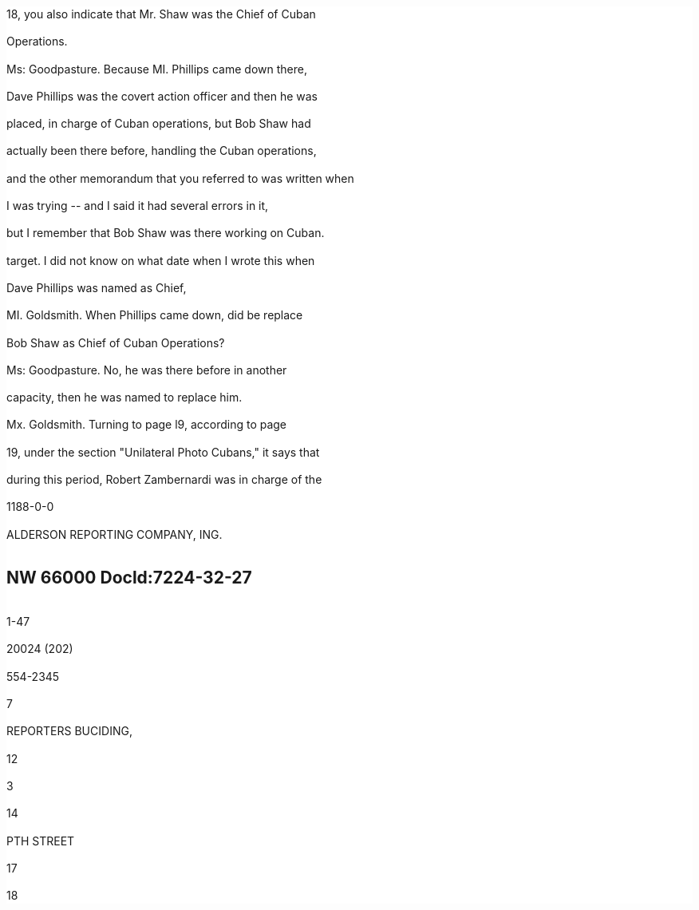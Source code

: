 18, you also indicate that Mr. Shaw was the Chief of Cuban

Operations.

Ms: Goodpasture. Because MI. Phillips came down there,

Dave Phillips was the covert action officer and then he was

placed, in charge of Cuban operations, but Bob Shaw had

actually been there before, handling the Cuban operations,

and the other memorandum that you referred to was written when

I was trying -- and I said it had several errors in it,

but I remember that Bob Shaw was there working on Cuban.

target. I did not know on what date when I wrote this when

Dave Phillips was named as Chief,

MI. Goldsmith. When Phillips came down, did be replace

Bob Shaw as Chief of Cuban Operations?

Ms: Goodpasture. No, he was there before in another

capacity, then he was named to replace him.

Mx. Goldsmith. Turning to page l9, according to page

19, under the section "Unilateral Photo Cubans," it says that

during this period, Robert Zambernardi was in charge of the

1188-0-0

ALDERSON REPORTING COMPANY, ING.

NW 66000 Docld:7224-32-27
---

##
1-47

20024 (202)

554-2345

7

REPORTERS BUCIDING,

12

3

14

PTH STREET

17

18

